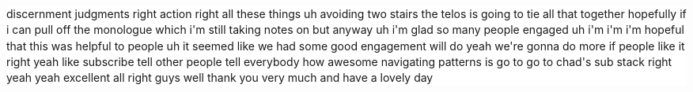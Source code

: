 discernment judgments right action right all these things uh avoiding two stairs the telos is going to tie all that together hopefully if i can pull off the monologue which i'm still taking notes on but anyway uh i'm glad so many people engaged uh i'm i'm i'm hopeful that this was helpful to people uh it seemed like we had some good engagement will do yeah we're gonna do more if people like it right yeah like subscribe tell other people tell everybody how awesome navigating patterns is go to go to chad's sub stack right yeah yeah excellent all right guys well thank you very much and have a lovely day